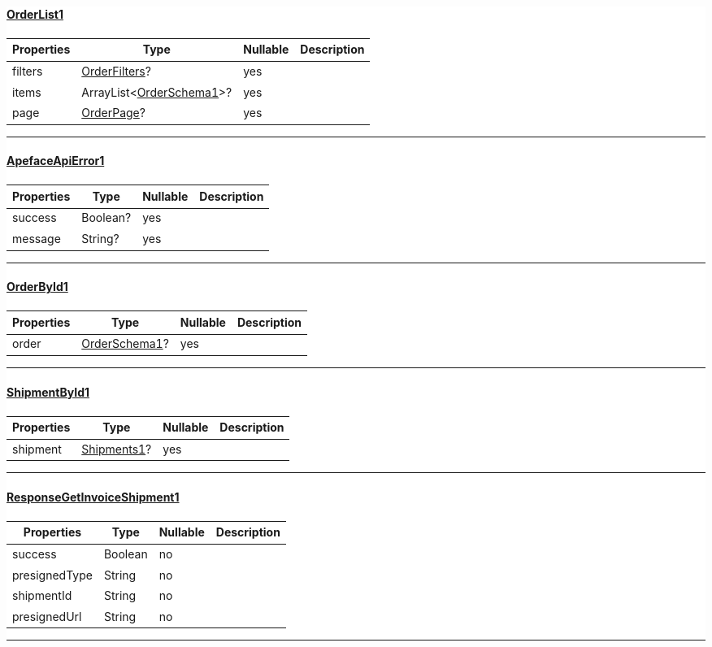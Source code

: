 

 
 
 #### [OrderList1](#OrderList1)

 | Properties | Type | Nullable | Description |
 | ---------- | ---- | -------- | ----------- |
 | filters | [OrderFilters](#OrderFilters)? |  yes  |  |
 | items | ArrayList<[OrderSchema1](#OrderSchema1)>? |  yes  |  |
 | page | [OrderPage](#OrderPage)? |  yes  |  |

---


 
 
 #### [ApefaceApiError1](#ApefaceApiError1)

 | Properties | Type | Nullable | Description |
 | ---------- | ---- | -------- | ----------- |
 | success | Boolean? |  yes  |  |
 | message | String? |  yes  |  |

---


 
 
 #### [OrderById1](#OrderById1)

 | Properties | Type | Nullable | Description |
 | ---------- | ---- | -------- | ----------- |
 | order | [OrderSchema1](#OrderSchema1)? |  yes  |  |

---


 
 
 #### [ShipmentById1](#ShipmentById1)

 | Properties | Type | Nullable | Description |
 | ---------- | ---- | -------- | ----------- |
 | shipment | [Shipments1](#Shipments1)? |  yes  |  |

---


 
 
 #### [ResponseGetInvoiceShipment1](#ResponseGetInvoiceShipment1)

 | Properties | Type | Nullable | Description |
 | ---------- | ---- | -------- | ----------- |
 | success | Boolean |  no  |  |
 | presignedType | String |  no  |  |
 | shipmentId | String |  no  |  |
 | presignedUrl | String |  no  |  |

---